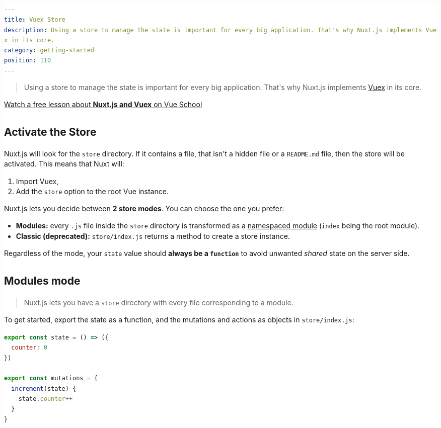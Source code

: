 ```yaml
---
title: Vuex Store
description: Using a store to manage the state is important for every big application. That's why Nuxt.js implements Vuex in its core.
category: getting-started
position: 110
---
```


> Using a store to manage the state is important for every big application. That's why Nuxt.js implements [Vuex](https://vuex.vuejs.org/en/) in its core.

<div class="Promo__Video">
  <a href="https://vueschool.io/lessons/utilising-the-vuex-store-nuxtjs?friend=nuxt" target="_blank">
    <p class="Promo__Video__Icon">
      Watch a free lesson about <strong>Nuxt.js and Vuex</strong> on Vue School
    </p>
  </a>
</div>

## Activate the Store

Nuxt.js will look for the `store` directory. If it contains a file, that isn't a hidden file or a `README.md` file, then the store will be activated. This means that Nuxt will:

1. Import Vuex,
2. Add the `store` option to the root Vue instance.

Nuxt.js lets you decide between **2 store modes**. You can choose the one you prefer:

- **Modules:** every `.js` file inside the `store` directory is transformed as a [namespaced module](http://vuex.vuejs.org/en/modules.html) (`index` being the root module).
- **Classic (**deprecated**):** `store/index.js` returns a method to create a store instance.

Regardless of the mode, your `state` value should **always be a `function`** to avoid unwanted _shared_ state on the server side.

## Modules mode

> Nuxt.js lets you have a `store` directory with every file corresponding to a module.

To get started, export the state as a function, and the mutations and actions as objects in `store/index.js`:

```js
export const state = () => ({
  counter: 0
})

export const mutations = {
  increment(state) {
    state.counter++
  }
}
```
